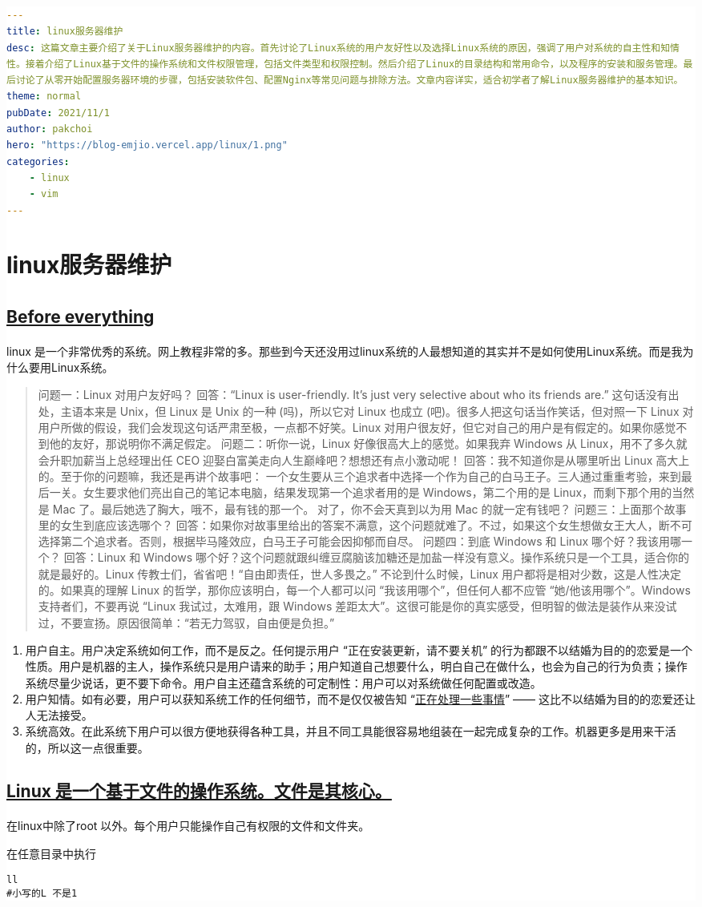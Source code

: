 ```yaml
---
title: linux服务器维护
desc: 这篇文章主要介绍了关于Linux服务器维护的内容。首先讨论了Linux系统的用户友好性以及选择Linux系统的原因，强调了用户对系统的自主性和知情性。接着介绍了Linux基于文件的操作系统和文件权限管理，包括文件类型和权限控制。然后介绍了Linux的目录结构和常用命令，以及程序的安装和服务管理。最后讨论了从零开始配置服务器环境的步骤，包括安装软件包、配置Nginx等常见问题与排除方法。文章内容详实，适合初学者了解Linux服务器维护的基本知识。
theme: normal
pubDate: 2021/11/1 
author: pakchoi
hero: "https://blog-emjio.vercel.app/linux/1.png"
categories: 
    - linux
    - vim 
---
```

# linux服务器维护

## [Before everything](https://blog-emjio.vercel.app/linux#before-everything)

linux 是一个非常优秀的系统。网上教程非常的多。那些到今天还没用过linux系统的人最想知道的其实并不是如何使用Linux系统。而是我为什么要用Linux系统。

> 问题一：Linux 对用户友好吗？ 回答：“Linux is user-friendly. It’s just very selective about who its friends are.” 这句话没有出处，主语本来是 Unix，但 Linux 是 Unix 的一种 (吗)，所以它对 Linux 也成立 (吧)。很多人把这句话当作笑话，但对照一下 Linux 对用户所做的假设，我们会发现这句话严肃至极，一点都不好笑。Linux 对用户很友好，但它对自己的用户是有假定的。如果你感觉不到他的友好，那说明你不满足假定。 问题二：听你一说，Linux 好像很高大上的感觉。如果我弃 Windows 从 Linux，用不了多久就会升职加薪当上总经理出任 CEO 迎娶白富美走向人生巅峰吧？想想还有点小激动呢！ 回答：我不知道你是从哪里听出 Linux 高大上的。至于你的问题嘛，我还是再讲个故事吧： 一个女生要从三个追求者中选择一个作为自己的白马王子。三人通过重重考验，来到最后一关。女生要求他们亮出自己的笔记本电脑，结果发现第一个追求者用的是 Windows，第二个用的是 Linux，而剩下那个用的当然是 Mac 了。最后她选了胸大，哦不，最有钱的那一个。 对了，你不会天真到以为用 Mac 的就一定有钱吧？ 问题三：上面那个故事里的女生到底应该选哪个？ 回答：如果你对故事里给出的答案不满意，这个问题就难了。不过，如果这个女生想做女王大人，断不可选择第二个追求者。否则，根据毕马隆效应，白马王子可能会因抑郁而自尽。 问题四：到底 Windows 和 Linux 哪个好？我该用哪一个？ 回答：Linux 和 Windows 哪个好？这个问题就跟纠缠豆腐脑该加糖还是加盐一样没有意义。操作系统只是一个工具，适合你的就是最好的。Linux 传教士们，省省吧！“自由即责任，世人多畏之。” 不论到什么时候，Linux 用户都将是相对少数，这是人性决定的。如果真的理解 Linux 的哲学，那你应该明白，每一个人都可以问 “我该用哪个”，但任何人都不应管 “她/他该用哪个”。Windows 支持者们，不要再说 “Linux 我试过，太难用，跟 Windows 差距太大”。这很可能是你的真实感受，但明智的做法是装作从来没试过，不要宣扬。原因很简单：“若无力驾驭，自由便是负担。”

1. 用户自主。用户决定系统如何工作，而不是反之。任何提示用户 “正在安装更新，请不要关机” 的行为都跟不以结婚为目的的恋爱是一个性质。用户是机器的主人，操作系统只是用户请来的助手；用户知道自己想要什么，明白自己在做什么，也会为自己的行为负责；操作系统尽量少说话，更不要下命令。用户自主还蕴含系统的可定制性：用户可以对系统做任何配置或改造。
2. 用户知情。如有必要，用户可以获知系统工作的任何细节，而不是仅仅被告知 “[正在处理一些事情](https://www.zhangzk.net/figs/windows.jpg)” —— 这比不以结婚为目的的恋爱还让人无法接受。
3. 系统高效。在此系统下用户可以很方便地获得各种工具，并且不同工具能很容易地组装在一起完成复杂的工作。机器更多是用来干活的，所以这一点很重要。

## [Linux 是一个基于文件的操作系统。文件是其核心。](https://blog-emjio.vercel.app/linux#linux-%E6%98%AF%E4%B8%80%E4%B8%AA%E5%9F%BA%E4%BA%8E%E6%96%87%E4%BB%B6%E7%9A%84%E6%93%8D%E4%BD%9C%E7%B3%BB%E7%BB%9F%E6%96%87%E4%BB%B6%E6%98%AF%E5%85%B6%E6%A0%B8%E5%BF%83)

在linux中除了root 以外。每个用户只能操作自己有权限的文件和文件夹。

在任意目录中执行

<pre class="shiki material-default" bash="true"><div class="code-container"><code><div class="line"><span>ll  </span></div><div class="line"><span>#小写的L 不是1</span></div></code></div></pre>

